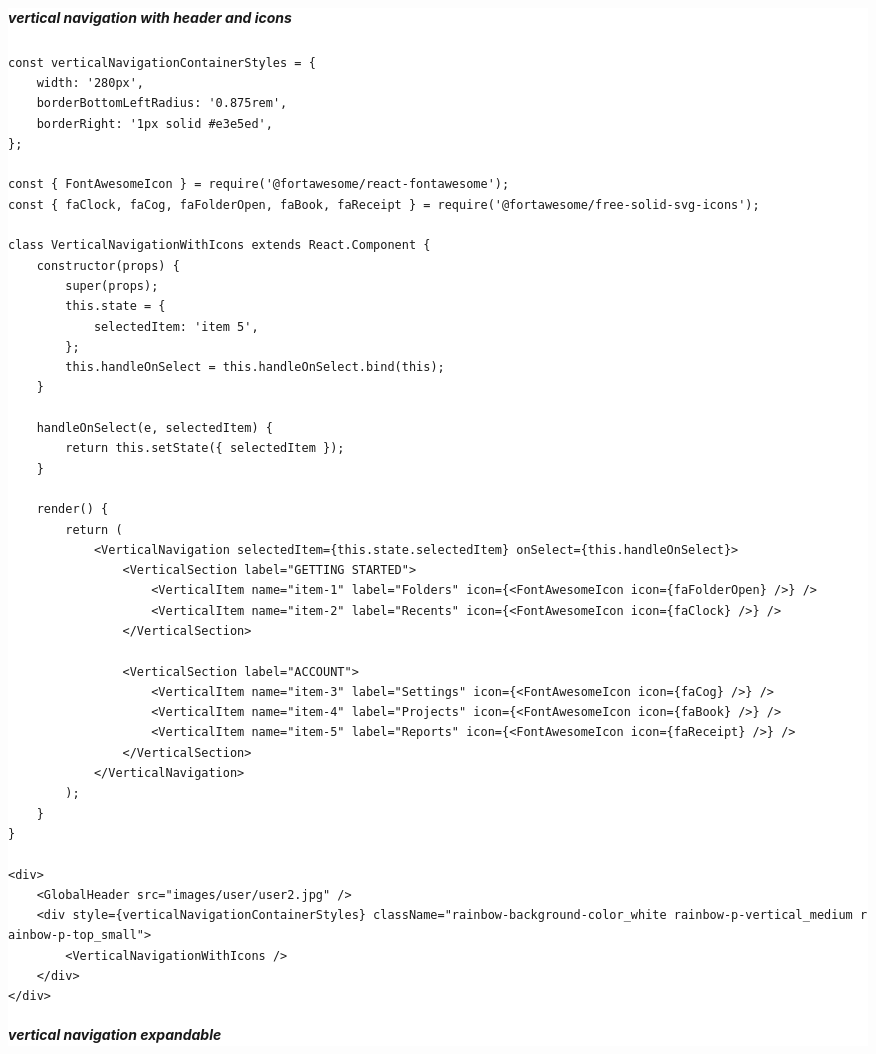
##### vertical navigation with header and icons

    const verticalNavigationContainerStyles = {
        width: '280px',
        borderBottomLeftRadius: '0.875rem',
        borderRight: '1px solid #e3e5ed',
    };

    const { FontAwesomeIcon } = require('@fortawesome/react-fontawesome');
    const { faClock, faCog, faFolderOpen, faBook, faReceipt } = require('@fortawesome/free-solid-svg-icons');

    class VerticalNavigationWithIcons extends React.Component {
        constructor(props) {
            super(props);
            this.state = {
                selectedItem: 'item 5',
            };
            this.handleOnSelect = this.handleOnSelect.bind(this);
        }

        handleOnSelect(e, selectedItem) {
            return this.setState({ selectedItem });
        }

        render() {
            return (
                <VerticalNavigation selectedItem={this.state.selectedItem} onSelect={this.handleOnSelect}>
                    <VerticalSection label="GETTING STARTED">
                        <VerticalItem name="item-1" label="Folders" icon={<FontAwesomeIcon icon={faFolderOpen} />} />
                        <VerticalItem name="item-2" label="Recents" icon={<FontAwesomeIcon icon={faClock} />} />
                    </VerticalSection>

                    <VerticalSection label="ACCOUNT">
                        <VerticalItem name="item-3" label="Settings" icon={<FontAwesomeIcon icon={faCog} />} />
                        <VerticalItem name="item-4" label="Projects" icon={<FontAwesomeIcon icon={faBook} />} />
                        <VerticalItem name="item-5" label="Reports" icon={<FontAwesomeIcon icon={faReceipt} />} />
                    </VerticalSection>
                </VerticalNavigation>
            );
        }
    }

    <div>
        <GlobalHeader src="images/user/user2.jpg" />
        <div style={verticalNavigationContainerStyles} className="rainbow-background-color_white rainbow-p-vertical_medium rainbow-p-top_small">
            <VerticalNavigationWithIcons />
        </div>
    </div>


##### vertical navigation expandable
